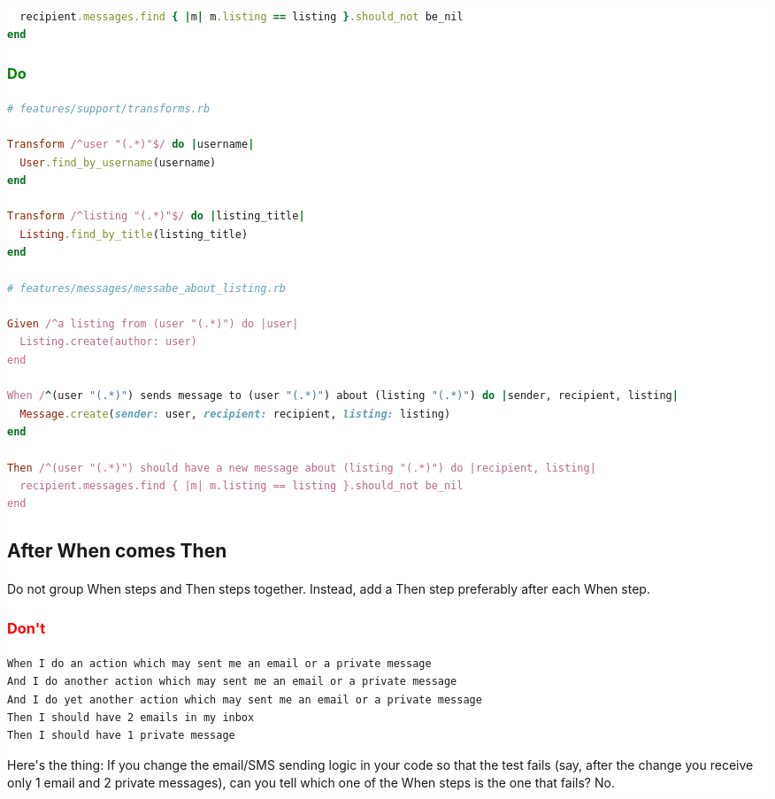 ```ruby
  recipient.messages.find { |m| m.listing == listing }.should_not be_nil
end
```

### <span style="color: green">Do</span>

```ruby
# features/support/transforms.rb

Transform /^user "(.*)"$/ do |username|
  User.find_by_username(username)
end

Transform /^listing "(.*)"$/ do |listing_title|
  Listing.find_by_title(listing_title)
end

# features/messages/messabe_about_listing.rb

Given /^a listing from (user "(.*)") do |user|
  Listing.create(author: user)
end

When /^(user "(.*)") sends message to (user "(.*)") about (listing "(.*)") do |sender, recipient, listing|
  Message.create(sender: user, recipient: recipient, listing: listing)
end

Then /^(user "(.*)") should have a new message about (listing "(.*)") do |recipient, listing|
  recipient.messages.find { |m| m.listing == listing }.should_not be_nil
end
```

## After When comes Then

Do not group When steps and Then steps together. Instead, add a Then step preferably after each When step.

### <span style="color: red">Don't</span>

```gherkin
When I do an action which may sent me an email or a private message
And I do another action which may sent me an email or a private message
And I do yet another action which may sent me an email or a private message
Then I should have 2 emails in my inbox
Then I should have 1 private message
```

Here's the thing: If you change the email/SMS sending logic in your code so that the test fails (say, after the change you receive only 1 email and 2 private messages), can you tell which one of the When steps is the one that fails? No.
